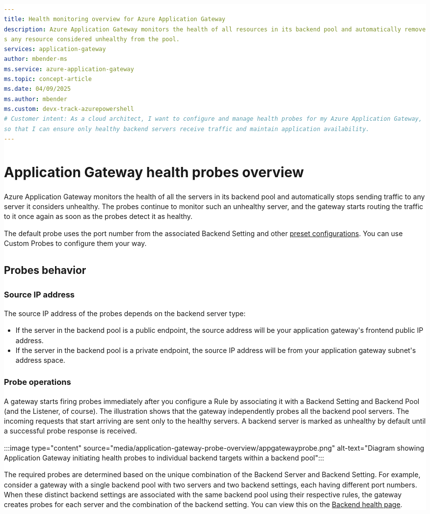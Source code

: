 ```yaml
---
title: Health monitoring overview for Azure Application Gateway
description: Azure Application Gateway monitors the health of all resources in its backend pool and automatically removes any resource considered unhealthy from the pool.
services: application-gateway
author: mbender-ms
ms.service: azure-application-gateway
ms.topic: concept-article
ms.date: 04/09/2025
ms.author: mbender 
ms.custom: devx-track-azurepowershell
# Customer intent: As a cloud architect, I want to configure and manage health probes for my Azure Application Gateway, so that I can ensure only healthy backend servers receive traffic and maintain application availability.
---
```


# Application Gateway health probes overview

Azure Application Gateway monitors the health of all the servers in its backend pool and automatically stops sending traffic to any server it considers unhealthy. The probes continue to monitor such an unhealthy server, and the gateway starts routing the traffic to it once again as soon as the probes detect it as healthy. 

The default probe uses the port number from the associated Backend Setting and other [preset configurations](#default-health-probe). You can use Custom Probes to configure them your way.

## Probes behavior

### Source IP address
The source IP address of the probes depends on the backend server type:
- If the server in the backend pool is a public endpoint, the source address will be your application gateway's frontend public IP address.
- If the server in the backend pool is a private endpoint, the source IP address will be from your application gateway subnet's address space.

### Probe operations
A gateway starts firing probes immediately after you configure a Rule by associating it with a Backend Setting and Backend Pool (and the Listener, of course). The illustration shows that the gateway independently probes all the backend pool servers. The incoming requests that start arriving are sent only to the healthy servers. A backend server is marked as unhealthy by default until a successful probe response is received.

:::image type="content" source="media/application-gateway-probe-overview/appgatewayprobe.png" alt-text="Diagram showing Application Gateway initiating health probes to individual backend targets within a backend pool":::

The required probes are determined based on the unique combination of the Backend Server and Backend Setting. For example, consider a gateway with a single backend pool with two servers and two backend settings, each having different port numbers. When these distinct backend settings are associated with the same backend pool using their respective rules, the gateway creates probes for each server and the combination of the backend setting. You can view this on the [Backend health page](application-gateway-backend-health.md).
